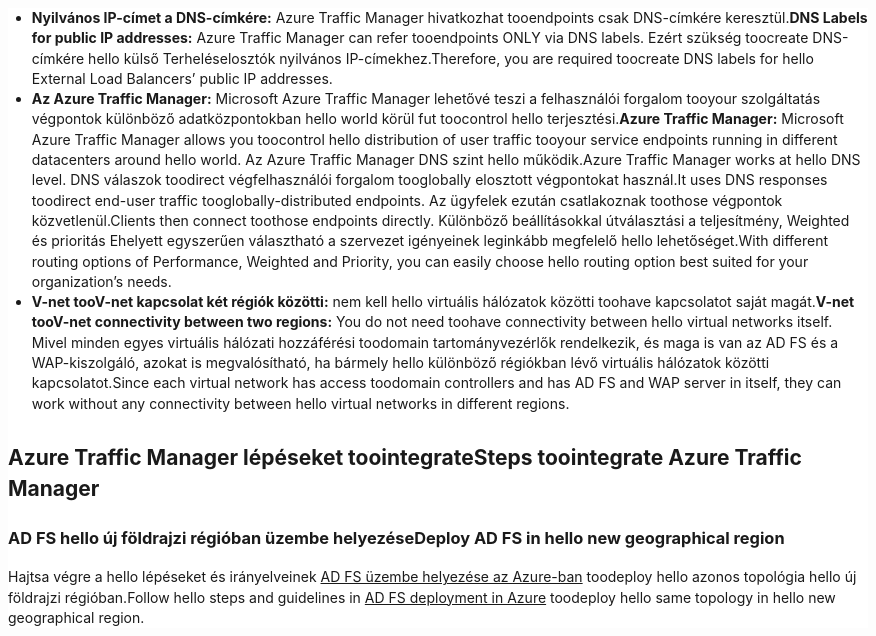 * <span data-ttu-id="7eabf-123">**Nyilvános IP-címet a DNS-címkére:** Azure Traffic Manager hivatkozhat tooendpoints csak DNS-címkére keresztül.</span><span class="sxs-lookup"><span data-stu-id="7eabf-123">**DNS Labels for public IP addresses:** Azure Traffic Manager can refer tooendpoints ONLY via DNS labels.</span></span> <span data-ttu-id="7eabf-124">Ezért szükség toocreate DNS-címkére hello külső Terheléselosztók nyilvános IP-címekhez.</span><span class="sxs-lookup"><span data-stu-id="7eabf-124">Therefore, you are required toocreate DNS labels for hello External Load Balancers’ public IP addresses.</span></span>
* <span data-ttu-id="7eabf-125">**Az Azure Traffic Manager:** Microsoft Azure Traffic Manager lehetővé teszi a felhasználói forgalom tooyour szolgáltatás végpontok különböző adatközpontokban hello world körül fut toocontrol hello terjesztési.</span><span class="sxs-lookup"><span data-stu-id="7eabf-125">**Azure Traffic Manager:** Microsoft Azure Traffic Manager allows you toocontrol hello distribution of user traffic tooyour service endpoints running in different datacenters around hello world.</span></span> <span data-ttu-id="7eabf-126">Az Azure Traffic Manager DNS szint hello működik.</span><span class="sxs-lookup"><span data-stu-id="7eabf-126">Azure Traffic Manager works at hello DNS level.</span></span> <span data-ttu-id="7eabf-127">DNS válaszok toodirect végfelhasználói forgalom tooglobally elosztott végpontokat használ.</span><span class="sxs-lookup"><span data-stu-id="7eabf-127">It uses DNS responses toodirect end-user traffic tooglobally-distributed endpoints.</span></span> <span data-ttu-id="7eabf-128">Az ügyfelek ezután csatlakoznak toothose végpontok közvetlenül.</span><span class="sxs-lookup"><span data-stu-id="7eabf-128">Clients then connect toothose endpoints directly.</span></span> <span data-ttu-id="7eabf-129">Különböző beállításokkal útválasztási a teljesítmény, Weighted és prioritás Ehelyett egyszerűen választható a szervezet igényeinek leginkább megfelelő hello lehetőséget.</span><span class="sxs-lookup"><span data-stu-id="7eabf-129">With different routing options of Performance, Weighted and Priority, you can easily choose hello routing option best suited for your organization’s needs.</span></span> 
* <span data-ttu-id="7eabf-130">**V-net tooV-net kapcsolat két régiók közötti:** nem kell hello virtuális hálózatok közötti toohave kapcsolatot saját magát.</span><span class="sxs-lookup"><span data-stu-id="7eabf-130">**V-net tooV-net connectivity between two regions:** You do not need toohave connectivity between hello virtual networks itself.</span></span> <span data-ttu-id="7eabf-131">Mivel minden egyes virtuális hálózati hozzáférési toodomain tartományvezérlők rendelkezik, és maga is van az AD FS és a WAP-kiszolgáló, azokat is megvalósítható, ha bármely hello különböző régiókban lévő virtuális hálózatok közötti kapcsolatot.</span><span class="sxs-lookup"><span data-stu-id="7eabf-131">Since each virtual network has access toodomain controllers and has AD FS and WAP server in itself, they can work without any connectivity between hello virtual networks in different regions.</span></span> 

## <a name="steps-toointegrate-azure-traffic-manager"></a><span data-ttu-id="7eabf-132">Azure Traffic Manager lépéseket toointegrate</span><span class="sxs-lookup"><span data-stu-id="7eabf-132">Steps toointegrate Azure Traffic Manager</span></span>
### <a name="deploy-ad-fs-in-hello-new-geographical-region"></a><span data-ttu-id="7eabf-133">AD FS hello új földrajzi régióban üzembe helyezése</span><span class="sxs-lookup"><span data-stu-id="7eabf-133">Deploy AD FS in hello new geographical region</span></span>
<span data-ttu-id="7eabf-134">Hajtsa végre a hello lépéseket és irányelveinek [AD FS üzembe helyezése az Azure-ban](active-directory-aadconnect-azure-adfs.md) toodeploy hello azonos topológia hello új földrajzi régióban.</span><span class="sxs-lookup"><span data-stu-id="7eabf-134">Follow hello steps and guidelines in [AD FS deployment in Azure](active-directory-aadconnect-azure-adfs.md) toodeploy hello same topology in hello new geographical region.</span></span>

